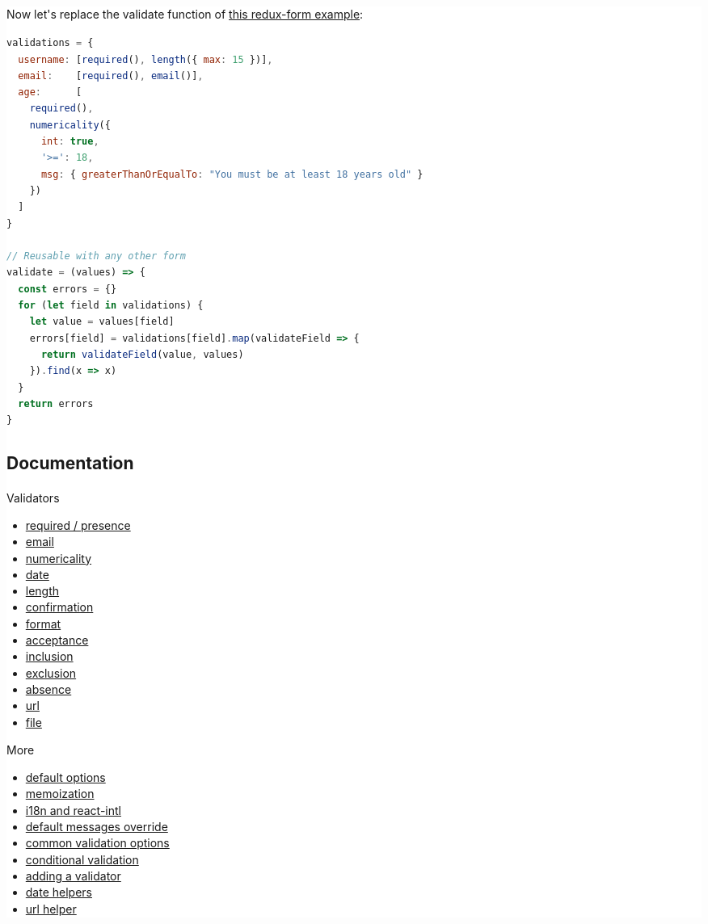 Now let's replace the validate function of [this redux-form example](http://redux-form.com/7.0.3/examples/syncValidation/):

```js
validations = {
  username: [required(), length({ max: 15 })],
  email:    [required(), email()],
  age:      [
    required(),
    numericality({
      int: true,
      '>=': 18,
      msg: { greaterThanOrEqualTo: "You must be at least 18 years old" }
    })
  ]
}

// Reusable with any other form
validate = (values) => {
  const errors = {}
  for (let field in validations) {
    let value = values[field]
    errors[field] = validations[field].map(validateField => {
      return validateField(value, values)
    }).find(x => x)
  }
  return errors
}
```

## Documentation

Validators

- [required / presence](#required-alias-presence)
- [email](#email)
- [numericality](#numericality)
- [date](#date)
- [length](#length)
- [confirmation](#confirmation)
- [format](#format)
- [acceptance](#acceptance)
- [inclusion](#inclusion)
- [exclusion](#exclusion)
- [absence](#absence)
- [url](#url)
- [file](#file)

More

- [default options](#default-options)
- [memoization](#memoization)
- [i18n and react-intl](#i18n-and-react-intl)
- [default messages override](#default-messages-override)
- [common validation options](#common-validation-options)
- [conditional validation](#conditional-validation)
- [adding a validator](#adding-a-validator)
- [date helpers](#date-helpers)
- [url helper](#url-helper)
